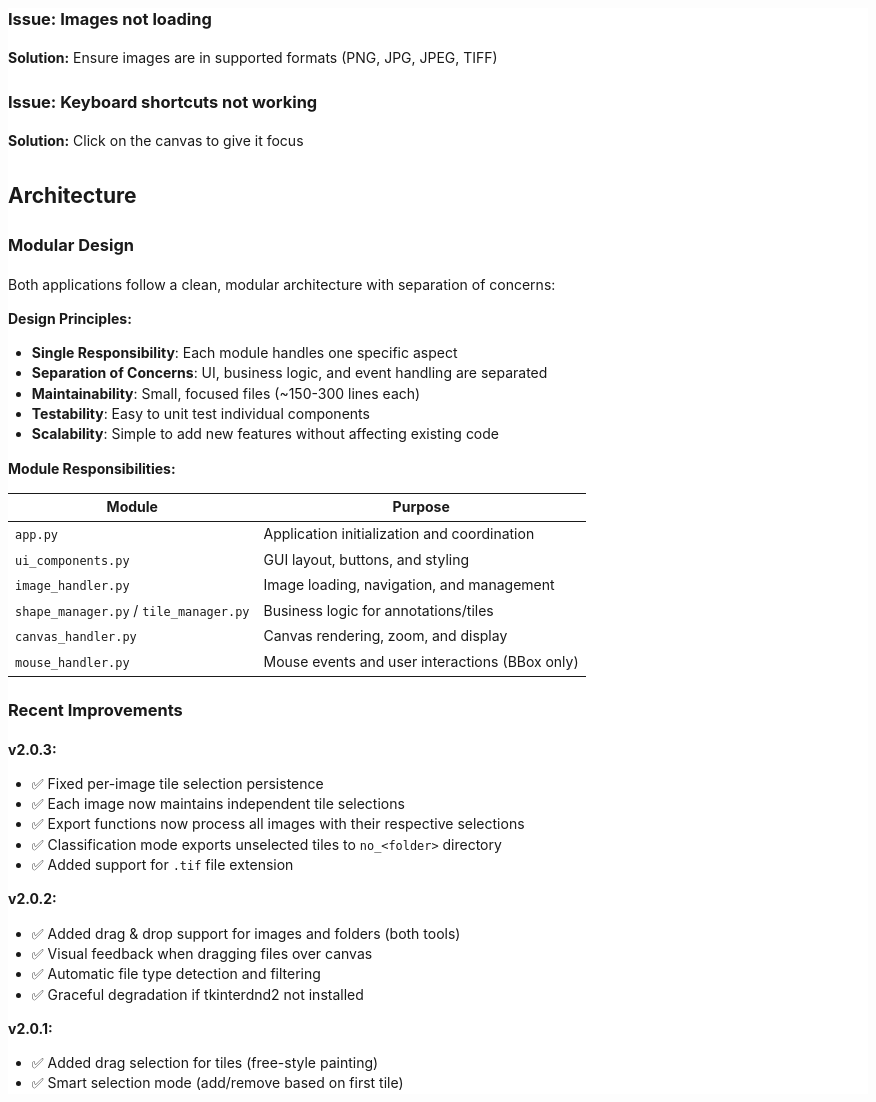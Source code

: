 ### Issue: Images not loading
**Solution:** Ensure images are in supported formats (PNG, JPG, JPEG, TIFF)

### Issue: Keyboard shortcuts not working
**Solution:** Click on the canvas to give it focus

## Architecture

### Modular Design

Both applications follow a clean, modular architecture with separation of concerns:

**Design Principles:**
- **Single Responsibility**: Each module handles one specific aspect
- **Separation of Concerns**: UI, business logic, and event handling are separated
- **Maintainability**: Small, focused files (~150-300 lines each)
- **Testability**: Easy to unit test individual components
- **Scalability**: Simple to add new features without affecting existing code

**Module Responsibilities:**

| Module | Purpose |
|--------|---------|
| `app.py` | Application initialization and coordination |
| `ui_components.py` | GUI layout, buttons, and styling |
| `image_handler.py` | Image loading, navigation, and management |
| `shape_manager.py` / `tile_manager.py` | Business logic for annotations/tiles |
| `canvas_handler.py` | Canvas rendering, zoom, and display |
| `mouse_handler.py` | Mouse events and user interactions (BBox only) |

### Recent Improvements

**v2.0.3:**
- ✅ Fixed per-image tile selection persistence
- ✅ Each image now maintains independent tile selections
- ✅ Export functions now process all images with their respective selections
- ✅ Classification mode exports unselected tiles to `no_<folder>` directory
- ✅ Added support for `.tif` file extension

**v2.0.2:**
- ✅ Added drag & drop support for images and folders (both tools)
- ✅ Visual feedback when dragging files over canvas
- ✅ Automatic file type detection and filtering
- ✅ Graceful degradation if tkinterdnd2 not installed

**v2.0.1:**
- ✅ Added drag selection for tiles (free-style painting)
- ✅ Smart selection mode (add/remove based on first tile)
